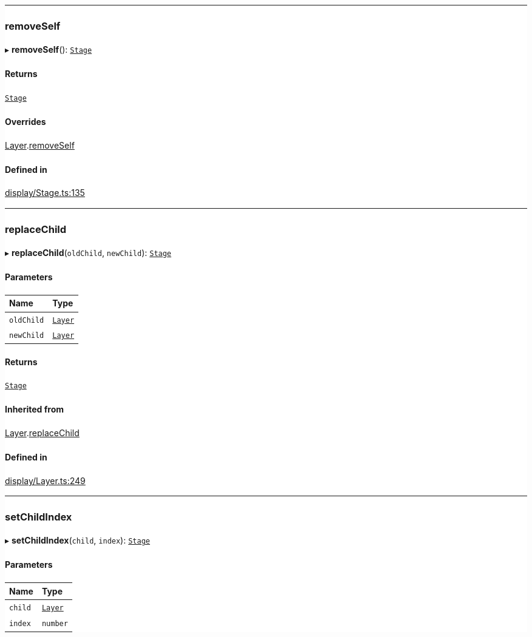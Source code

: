 ___

### removeSelf

▸ **removeSelf**(): [`Stage`](../README.md#stage)

#### Returns

[`Stage`](../README.md#stage)

#### Overrides

[Layer](../README.md#layer).[removeSelf](../README.md#removeself)

#### Defined in

[display/Stage.ts:135](https://github.com/Lanfei/playable.js/blob/2369e26/src/display/Stage.ts#L135)

___

### replaceChild

▸ **replaceChild**(`oldChild`, `newChild`): [`Stage`](../README.md#stage)

#### Parameters

| Name | Type |
| :------ | :------ |
| `oldChild` | [`Layer`](../README.md#layer) |
| `newChild` | [`Layer`](../README.md#layer) |

#### Returns

[`Stage`](../README.md#stage)

#### Inherited from

[Layer](../README.md#layer).[replaceChild](../README.md#replacechild)

#### Defined in

[display/Layer.ts:249](https://github.com/Lanfei/playable.js/blob/2369e26/src/display/Layer.ts#L249)

___

### setChildIndex

▸ **setChildIndex**(`child`, `index`): [`Stage`](../README.md#stage)

#### Parameters

| Name | Type |
| :------ | :------ |
| `child` | [`Layer`](../README.md#layer) |
| `index` | `number` |
